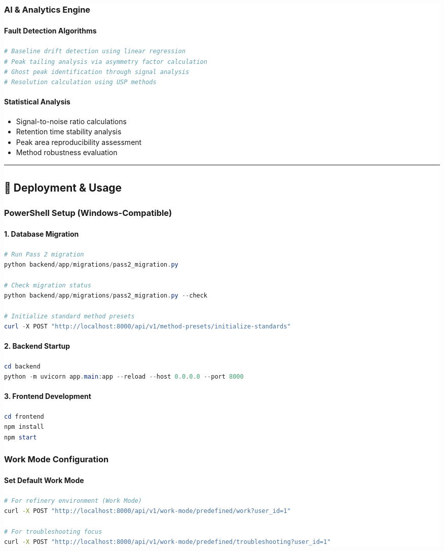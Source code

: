 ### **AI & Analytics Engine**

#### **Fault Detection Algorithms**
```python
# Baseline drift detection using linear regression
# Peak tailing analysis via asymmetry factor calculation
# Ghost peak identification through signal analysis
# Resolution calculation using USP methods
```

#### **Statistical Analysis**
- Signal-to-noise ratio calculations
- Retention time stability analysis
- Peak area reproducibility assessment
- Method robustness evaluation

---

## 🚀 Deployment & Usage

### **PowerShell Setup (Windows-Compatible)**

#### **1. Database Migration**
```powershell
# Run Pass 2 migration
python backend/app/migrations/pass2_migration.py

# Check migration status
python backend/app/migrations/pass2_migration.py --check

# Initialize standard method presets
curl -X POST "http://localhost:8000/api/v1/method-presets/initialize-standards"
```

#### **2. Backend Startup**
```powershell
cd backend
python -m uvicorn app.main:app --reload --host 0.0.0.0 --port 8000
```

#### **3. Frontend Development**
```powershell
cd frontend
npm install
npm start
```

### **Work Mode Configuration**

#### **Set Default Work Mode**
```bash
# For refinery environment (Work Mode)
curl -X POST "http://localhost:8000/api/v1/work-mode/predefined/work?user_id=1"

# For troubleshooting focus
curl -X POST "http://localhost:8000/api/v1/work-mode/predefined/troubleshooting?user_id=1"
```
